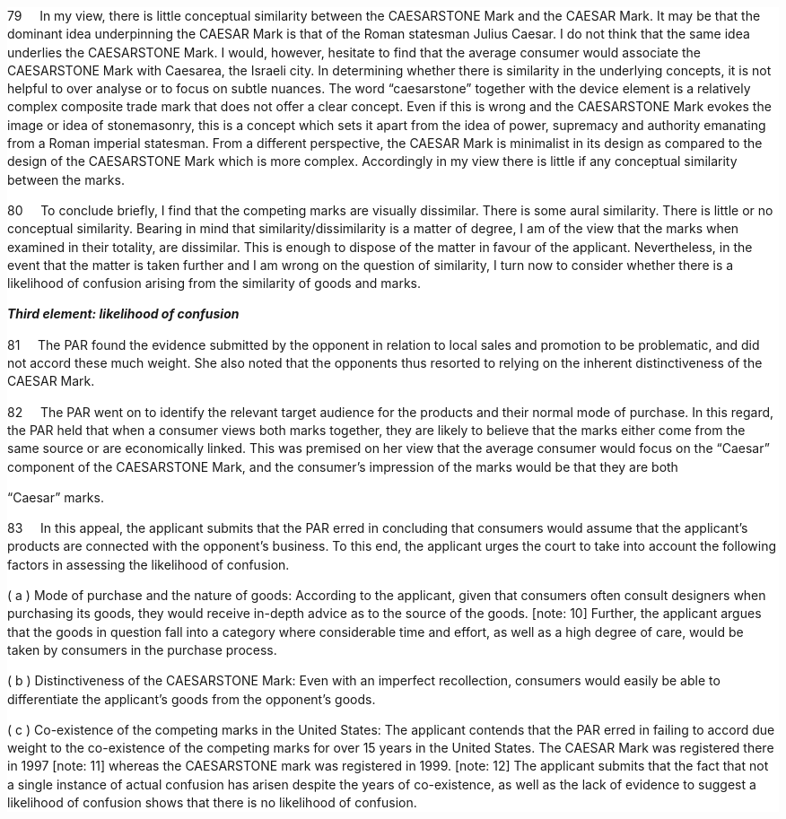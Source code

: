 79     In my view, there is little conceptual similarity between the CAESARSTONE Mark and the CAESAR Mark. It may be that the dominant idea underpinning the CAESAR Mark is that of the Roman statesman Julius Caesar. I do not think that the same idea underlies the CAESARSTONE Mark. I would, however, hesitate to find that the average consumer would associate the CAESARSTONE Mark with Caesarea, the Israeli city. In determining whether there is similarity in the underlying concepts, it is not helpful to over analyse or to focus on subtle nuances. The word “caesarstone” together with the device element is a relatively complex composite trade mark that does not offer a clear concept. Even if this is wrong and the CAESARSTONE Mark evokes the image or idea of stonemasonry, this is a concept which sets it apart from the idea of power, supremacy and authority emanating from a Roman imperial statesman. From a different perspective, the CAESAR Mark is minimalist in its design as compared to the design of the CAESARSTONE Mark which is more complex. Accordingly in my view there is little if any conceptual similarity between the marks. 

80     To conclude briefly, I find that the competing marks are visually dissimilar. There is some aural similarity. There is little or no conceptual similarity. Bearing in mind that similarity/dissimilarity is a matter of degree, I am of the view that the marks when examined in their totality, are dissimilar. This is enough to dispose of the matter in favour of the applicant. Nevertheless, in the event that the matter is taken further and I am wrong on the question of similarity, I turn now to consider whether there is a likelihood of confusion arising from the similarity of goods and marks. 

**_Third element: likelihood of confusion_** 

81     The PAR found the evidence submitted by the opponent in relation to local sales and promotion to be problematic, and did not accord these much weight. She also noted that the opponents thus resorted to relying on the inherent distinctiveness of the CAESAR Mark. 

82     The PAR went on to identify the relevant target audience for the products and their normal mode of purchase. In this regard, the PAR held that when a consumer views both marks together, they are likely to believe that the marks either come from the same source or are economically linked. This was premised on her view that the average consumer would focus on the “Caesar” component of the CAESARSTONE Mark, and the consumer’s impression of the marks would be that they are both 


“Caesar” marks. 

83     In this appeal, the applicant submits that the PAR erred in concluding that consumers would assume that the applicant’s products are connected with the opponent’s business. To this end, the applicant urges the court to take into account the following factors in assessing the likelihood of confusion. 

 ( a ) Mode of purchase and the nature of goods: According to the applicant, given that consumers often consult designers when purchasing its goods, they would receive in-depth advice as to the source of the goods. [note: 10] Further, the applicant argues that the goods in question fall into a category where considerable time and effort, as well as a high degree of care, would be taken by consumers in the purchase process. 

 ( b ) Distinctiveness of the CAESARSTONE Mark: Even with an imperfect recollection, consumers would easily be able to differentiate the applicant’s goods from the opponent’s goods. 

 ( c ) Co-existence of the competing marks in the United States: The applicant contends that the PAR erred in failing to accord due weight to the co-existence of the competing marks for over 15 years in the United States. The CAESAR Mark was registered there in 1997 [note: 11] whereas the CAESARSTONE mark was registered in 1999. [note: 12] The applicant submits that the fact that not a single instance of actual confusion has arisen despite the years of co-existence, as well as the lack of evidence to suggest a likelihood of confusion shows that there is no likelihood of confusion. 
